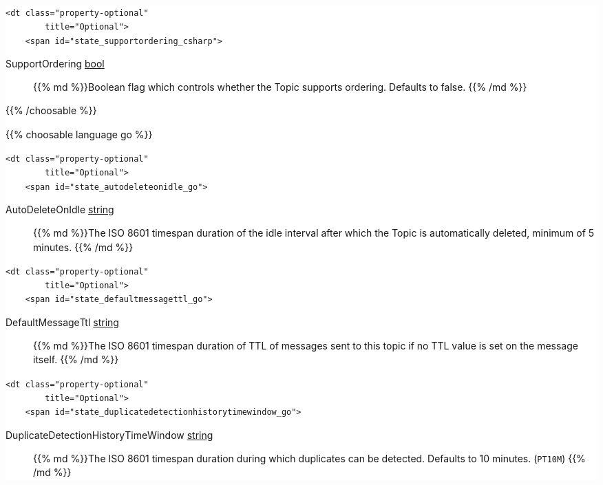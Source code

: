     <dt class="property-optional"
            title="Optional">
        <span id="state_supportordering_csharp">
<a href="#state_supportordering_csharp" style="color: inherit; text-decoration: inherit;">Support<wbr>Ordering</a>
</span> 
        <span class="property-indicator"></span>
        <span class="property-type"><a href="https://docs.microsoft.com/en-us/dotnet/csharp/language-reference/builtin-types/built-in-types">bool</a></span>
    </dt>
    <dd>{{% md %}}Boolean flag which controls whether the Topic
supports ordering. Defaults to false.
{{% /md %}}</dd>

</dl>
{{% /choosable %}}


{{% choosable language go %}}
<dl class="resources-properties">

    <dt class="property-optional"
            title="Optional">
        <span id="state_autodeleteonidle_go">
<a href="#state_autodeleteonidle_go" style="color: inherit; text-decoration: inherit;">Auto<wbr>Delete<wbr>On<wbr>Idle</a>
</span> 
        <span class="property-indicator"></span>
        <span class="property-type"><a href="https://golang.org/pkg/builtin/#string">string</a></span>
    </dt>
    <dd>{{% md %}}The ISO 8601 timespan duration of the idle interval after which the
Topic is automatically deleted, minimum of 5 minutes.
{{% /md %}}</dd>

    <dt class="property-optional"
            title="Optional">
        <span id="state_defaultmessagettl_go">
<a href="#state_defaultmessagettl_go" style="color: inherit; text-decoration: inherit;">Default<wbr>Message<wbr>Ttl</a>
</span> 
        <span class="property-indicator"></span>
        <span class="property-type"><a href="https://golang.org/pkg/builtin/#string">string</a></span>
    </dt>
    <dd>{{% md %}}The ISO 8601 timespan duration of TTL of messages sent to this topic if no
TTL value is set on the message itself.
{{% /md %}}</dd>

    <dt class="property-optional"
            title="Optional">
        <span id="state_duplicatedetectionhistorytimewindow_go">
<a href="#state_duplicatedetectionhistorytimewindow_go" style="color: inherit; text-decoration: inherit;">Duplicate<wbr>Detection<wbr>History<wbr>Time<wbr>Window</a>
</span> 
        <span class="property-indicator"></span>
        <span class="property-type"><a href="https://golang.org/pkg/builtin/#string">string</a></span>
    </dt>
    <dd>{{% md %}}The ISO 8601 timespan duration during which
duplicates can be detected. Defaults to 10 minutes. (`PT10M`)
{{% /md %}}</dd>
